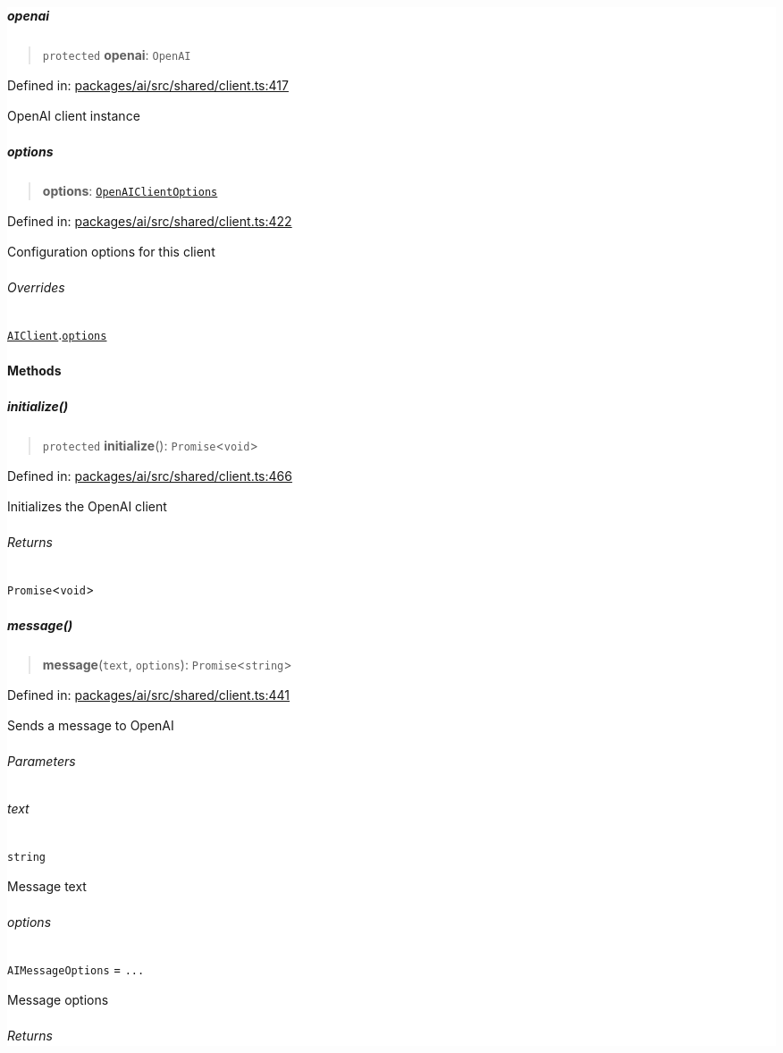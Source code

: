 ##### openai

> `protected` **openai**: `OpenAI`

Defined in: [packages/ai/src/shared/client.ts:417](https://github.com/happyvertical/sdk/blob/bc1c53169cc6d4b5478bd15943b0131ef3ff8653/packages/ai/src/shared/client.ts#L417)

OpenAI client instance

##### options

> **options**: [`OpenAIClientOptions`](#openaiclientoptions-1)

Defined in: [packages/ai/src/shared/client.ts:422](https://github.com/happyvertical/sdk/blob/bc1c53169cc6d4b5478bd15943b0131ef3ff8653/packages/ai/src/shared/client.ts#L422)

Configuration options for this client

###### Overrides

[`AIClient`](#aiclient).[`options`](#options)

#### Methods

##### initialize()

> `protected` **initialize**(): `Promise`\<`void`\>

Defined in: [packages/ai/src/shared/client.ts:466](https://github.com/happyvertical/sdk/blob/bc1c53169cc6d4b5478bd15943b0131ef3ff8653/packages/ai/src/shared/client.ts#L466)

Initializes the OpenAI client

###### Returns

`Promise`\<`void`\>

##### message()

> **message**(`text`, `options`): `Promise`\<`string`\>

Defined in: [packages/ai/src/shared/client.ts:441](https://github.com/happyvertical/sdk/blob/bc1c53169cc6d4b5478bd15943b0131ef3ff8653/packages/ai/src/shared/client.ts#L441)

Sends a message to OpenAI

###### Parameters

###### text

`string`

Message text

###### options

`AIMessageOptions` = `...`

Message options

###### Returns
